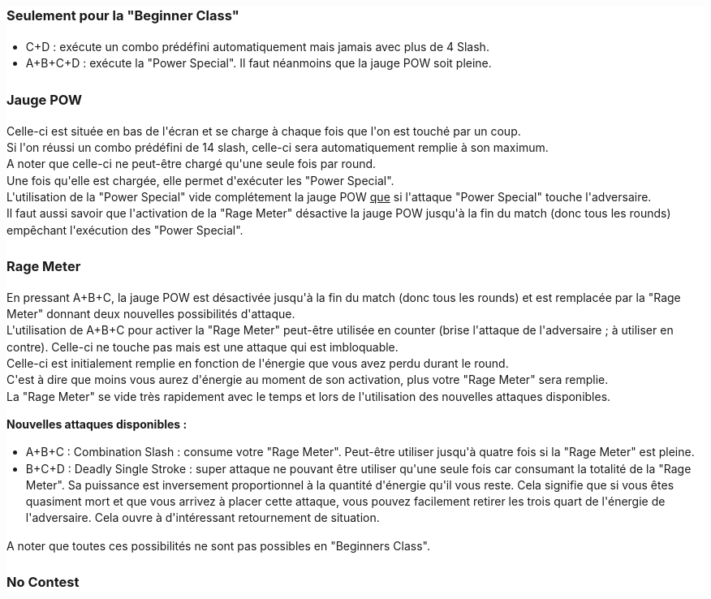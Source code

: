 ### Seulement pour la "Beginner Class"

- C+D : exécute un combo prédéfini automatiquement mais jamais avec plus
  de 4 Slash.
- A+B+C+D : exécute la "Power Special". Il faut néanmoins que la jauge
  POW soit pleine.

### Jauge POW

Celle-ci est située en bas de l'écran et se charge à chaque fois que
l'on est touché par un coup.  
Si l'on réussi un combo prédéfini de 14 slash, celle-ci sera
automatiquement remplie à son maximum.  
A noter que celle-ci ne peut-être chargé qu'une seule fois par round.  
Une fois qu'elle est chargée, elle permet d'exécuter les "Power
Special".  
L'utilisation de la "Power Special" vide complétement la jauge POW
<u>que</u> si l'attaque "Power Special" touche l'adversaire.  
Il faut aussi savoir que l'activation de la "Rage Meter" désactive la
jauge POW jusqu'à la fin du match (donc tous les rounds) empêchant
l'exécution des "Power Special".

### Rage Meter

En pressant A+B+C, la jauge POW est désactivée jusqu'à la fin du match
(donc tous les rounds) et est remplacée par la "Rage Meter" donnant deux
nouvelles possibilités d'attaque.  
L'utilisation de A+B+C pour activer la "Rage Meter" peut-être utilisée
en counter (brise l'attaque de l'adversaire ; à utiliser en contre).
Celle-ci ne touche pas mais est une attaque qui est imbloquable.  
Celle-ci est initialement remplie en fonction de l'énergie que vous avez
perdu durant le round.  
C'est à dire que moins vous aurez d'énergie au moment de son activation,
plus votre "Rage Meter" sera remplie.  
La "Rage Meter" se vide très rapidement avec le temps et lors de
l'utilisation des nouvelles attaques disponibles.  
  
<b>Nouvelles attaques disponibles :</b>

- A+B+C : Combination Slash : consume votre "Rage Meter". Peut-être
  utiliser jusqu'à quatre fois si la "Rage Meter" est pleine.
- B+C+D : Deadly Single Stroke : super attaque ne pouvant être utiliser
  qu'une seule fois car consumant la totalité de la "Rage Meter". Sa
  puissance est inversement proportionnel à la quantité d'énergie qu'il
  vous reste. Cela signifie que si vous êtes quasiment mort et que vous
  arrivez à placer cette attaque, vous pouvez facilement retirer les
  trois quart de l'énergie de l'adversaire. Cela ouvre à d'intéressant
  retournement de situation.  

A noter que toutes ces possibilités ne sont pas possibles en "Beginners
Class".  

### No Contest
